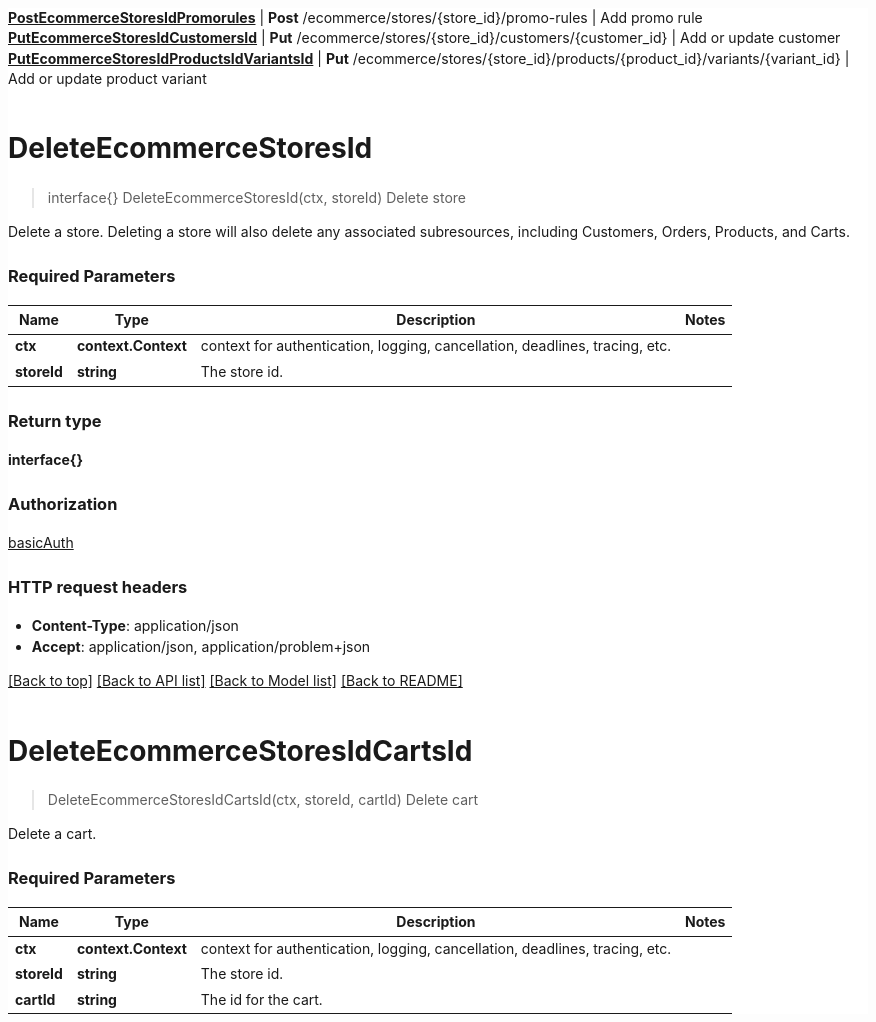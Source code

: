 [**PostEcommerceStoresIdPromorules**](EcommerceApi.md#PostEcommerceStoresIdPromorules) | **Post** /ecommerce/stores/{store_id}/promo-rules | Add promo rule
[**PutEcommerceStoresIdCustomersId**](EcommerceApi.md#PutEcommerceStoresIdCustomersId) | **Put** /ecommerce/stores/{store_id}/customers/{customer_id} | Add or update customer
[**PutEcommerceStoresIdProductsIdVariantsId**](EcommerceApi.md#PutEcommerceStoresIdProductsIdVariantsId) | **Put** /ecommerce/stores/{store_id}/products/{product_id}/variants/{variant_id} | Add or update product variant


# **DeleteEcommerceStoresId**
> interface{} DeleteEcommerceStoresId(ctx, storeId)
Delete store

Delete a store. Deleting a store will also delete any associated subresources, including Customers, Orders, Products, and Carts.

### Required Parameters

Name | Type | Description  | Notes
------------- | ------------- | ------------- | -------------
 **ctx** | **context.Context** | context for authentication, logging, cancellation, deadlines, tracing, etc.
  **storeId** | **string**| The store id. | 

### Return type

**interface{}**

### Authorization

[basicAuth](../README.md#basicAuth)

### HTTP request headers

 - **Content-Type**: application/json
 - **Accept**: application/json, application/problem+json

[[Back to top]](#) [[Back to API list]](../README.md#documentation-for-api-endpoints) [[Back to Model list]](../README.md#documentation-for-models) [[Back to README]](../README.md)

# **DeleteEcommerceStoresIdCartsId**
> DeleteEcommerceStoresIdCartsId(ctx, storeId, cartId)
Delete cart

Delete a cart.

### Required Parameters

Name | Type | Description  | Notes
------------- | ------------- | ------------- | -------------
 **ctx** | **context.Context** | context for authentication, logging, cancellation, deadlines, tracing, etc.
  **storeId** | **string**| The store id. | 
  **cartId** | **string**| The id for the cart. | 
